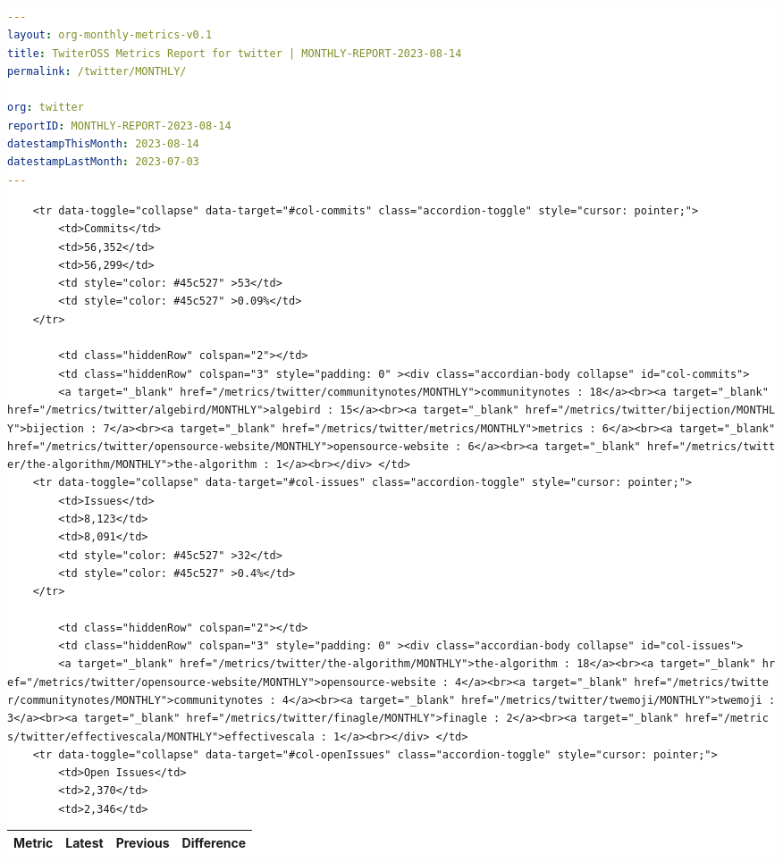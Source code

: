 ```yaml
---
layout: org-monthly-metrics-v0.1
title: TwiterOSS Metrics Report for twitter | MONTHLY-REPORT-2023-08-14
permalink: /twitter/MONTHLY/

org: twitter
reportID: MONTHLY-REPORT-2023-08-14
datestampThisMonth: 2023-08-14
datestampLastMonth: 2023-07-03
---
```



<table class="table table-condensed" style="border-collapse:collapse;">
    <thead>
    <tr>
        <th>Metric</th>
        <th>Latest</th>
        <th>Previous</th>
        <th colspan="2" style="text-align: center;">Difference</th>
    </tr>
    </thead>
    <tbody>

        <tr data-toggle="collapse" data-target="#col-commits" class="accordion-toggle" style="cursor: pointer;">
            <td>Commits</td>
            <td>56,352</td>
            <td>56,299</td>
            <td style="color: #45c527" >53</td>
            <td style="color: #45c527" >0.09%</td>
        </tr>
        
            <td class="hiddenRow" colspan="2"></td>
            <td class="hiddenRow" colspan="3" style="padding: 0" ><div class="accordian-body collapse" id="col-commits">
            <a target="_blank" href="/metrics/twitter/communitynotes/MONTHLY">communitynotes : 18</a><br><a target="_blank" href="/metrics/twitter/algebird/MONTHLY">algebird : 15</a><br><a target="_blank" href="/metrics/twitter/bijection/MONTHLY">bijection : 7</a><br><a target="_blank" href="/metrics/twitter/metrics/MONTHLY">metrics : 6</a><br><a target="_blank" href="/metrics/twitter/opensource-website/MONTHLY">opensource-website : 6</a><br><a target="_blank" href="/metrics/twitter/the-algorithm/MONTHLY">the-algorithm : 1</a><br></div> </td>
        <tr data-toggle="collapse" data-target="#col-issues" class="accordion-toggle" style="cursor: pointer;">
            <td>Issues</td>
            <td>8,123</td>
            <td>8,091</td>
            <td style="color: #45c527" >32</td>
            <td style="color: #45c527" >0.4%</td>
        </tr>
        
            <td class="hiddenRow" colspan="2"></td>
            <td class="hiddenRow" colspan="3" style="padding: 0" ><div class="accordian-body collapse" id="col-issues">
            <a target="_blank" href="/metrics/twitter/the-algorithm/MONTHLY">the-algorithm : 18</a><br><a target="_blank" href="/metrics/twitter/opensource-website/MONTHLY">opensource-website : 4</a><br><a target="_blank" href="/metrics/twitter/communitynotes/MONTHLY">communitynotes : 4</a><br><a target="_blank" href="/metrics/twitter/twemoji/MONTHLY">twemoji : 3</a><br><a target="_blank" href="/metrics/twitter/finagle/MONTHLY">finagle : 2</a><br><a target="_blank" href="/metrics/twitter/effectivescala/MONTHLY">effectivescala : 1</a><br></div> </td>
        <tr data-toggle="collapse" data-target="#col-openIssues" class="accordion-toggle" style="cursor: pointer;">
            <td>Open Issues</td>
            <td>2,370</td>
            <td>2,346</td>